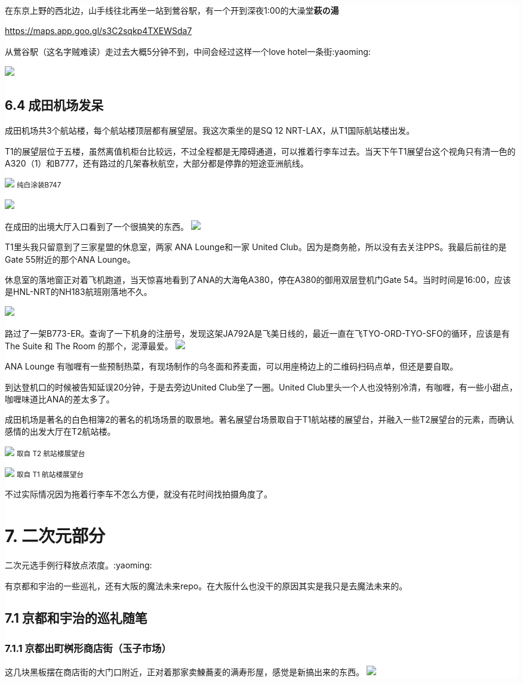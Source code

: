 在东京上野的西北边，山手线往北再坐一站到鶯谷駅，有一个开到深夜1:00的大澡堂**萩の湯**

https://maps.app.goo.gl/s3C2sqkp4TXEWSda7

从鶯谷駅（这名字贼难读）走过去大概5分钟不到，中间会经过这样一个love hotel一条街:yaoming:

![](https://s2.loli.net/2023/09/30/wvX34HArlbmpU15.jpg)

## 6.4 成田机场发呆
成田机场共3个航站楼，每个航站楼顶层都有展望层。我这次乘坐的是SQ 12 NRT-LAX，从T1国际航站楼出发。

T1的展望层位于五楼，虽然离值机柜台比较远，不过全程都是无障碍通道，可以推着行李车过去。当天下午T1展望台这个视角只有清一色的A320（1）和B777，还有路过的几架春秋航空，大部分都是停靠的短途亚洲航线。

![](https://s2.loli.net/2023/09/30/zwCX4ORfeGcVAuh.png)
<small>纯白涂装B747</small>

![](https://s2.loli.net/2023/09/30/B9CAUKvrDVhxjdy.jpg)

在成田的出境大厅入口看到了一个很搞笑的东西。
![](https://s2.loli.net/2023/09/30/dgAvDrtpnR7swZq.png)

T1里头我只留意到了三家星盟的休息室，两家 ANA Lounge和一家 United Club。因为是商务舱，所以没有去关注PPS。我最后前往的是Gate 55附近的那个ANA Lounge。

休息室的落地窗正对着飞机跑道，当天惊喜地看到了ANA的大海龟A380，停在A380的御用双层登机门Gate 54。当时时间是16:00，应该是HNL-NRT的NH183航班刚落地不久。

![](https://s2.loli.net/2023/09/30/4DIeX8fiSZVgYpC.jpg)

路过了一架B773-ER。查询了一下机身的注册号，发现这架JA792A是飞美日线的，最近一直在飞TYO-ORD-TYO-SFO的循环，应该是有The Suite 和 The Room 的那个，泥潭最爱。
![](https://s2.loli.net/2023/09/30/r7eyLVWQYqNknZ8.jpg)

ANA Lounge 有咖喱有一些预制热菜，有现场制作的乌冬面和荞麦面，可以用座椅边上的二维码扫码点单，但还是要自取。

到达登机口的时候被告知延误20分钟，于是去旁边United Club坐了一圈。United Club里头一个人也没特别冷清，有咖喱，有一些小甜点，咖喱味道比ANA的差太多了。

成田机场是著名的白色相簿2的著名的机场场景的取景地。著名展望台场景取自于T1航站楼的展望台，并融入一些T2展望台的元素，而确认感情的出发大厅在T2航站楼。

![](https://s2.loli.net/2023/09/30/hCDzSpU4afoKBMs.jpg)
<small>取自 T2 航站楼展望台</small>


![](https://s2.loli.net/2023/09/30/MfpwuJe4KWysZD1.png)
<small>取自 T1 航站楼展望台</small>

不过实际情况因为拖着行李车不怎么方便，就没有花时间找拍摄角度了。

# 7. 二次元部分
二次元选手例行释放点浓度。:yaoming:

有京都和宇治的一些巡礼，还有大阪的魔法未来repo。在大阪什么也没干的原因其实是我只是去魔法未来的。

## 7.1 京都和宇治的巡礼随笔
### 7.1.1 京都出町桝形商店街（玉子市场）
这几块黑板摆在商店街的大门口附近，正对着那家卖鰊蕎麦的满寿形屋，感觉是新搞出来的东西。
![](https://s2.loli.net/2023/09/30/MYoNuw8WgU9qClc.png)
